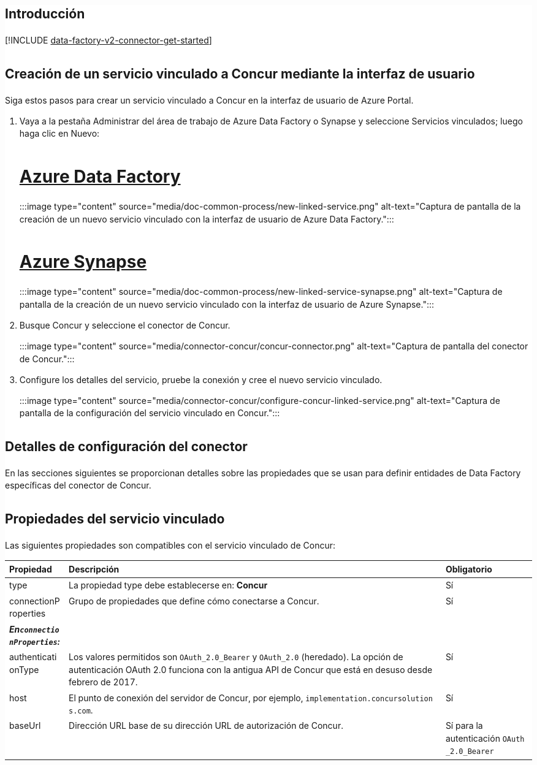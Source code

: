## <a name="getting-started"></a>Introducción

[!INCLUDE [data-factory-v2-connector-get-started](includes/data-factory-v2-connector-get-started.md)]

## <a name="create-a-linked-service-to-concur-using-ui"></a>Creación de un servicio vinculado a Concur mediante la interfaz de usuario

Siga estos pasos para crear un servicio vinculado a Concur en la interfaz de usuario de Azure Portal.

1. Vaya a la pestaña Administrar del área de trabajo de Azure Data Factory o Synapse y seleccione Servicios vinculados; luego haga clic en Nuevo:

    # <a name="azure-data-factory"></a>[Azure Data Factory](#tab/data-factory)

    :::image type="content" source="media/doc-common-process/new-linked-service.png" alt-text="Captura de pantalla de la creación de un nuevo servicio vinculado con la interfaz de usuario de Azure Data Factory.":::

    # <a name="azure-synapse"></a>[Azure Synapse](#tab/synapse-analytics)

    :::image type="content" source="media/doc-common-process/new-linked-service-synapse.png" alt-text="Captura de pantalla de la creación de un nuevo servicio vinculado con la interfaz de usuario de Azure Synapse.":::

2. Busque Concur y seleccione el conector de Concur.

   :::image type="content" source="media/connector-concur/concur-connector.png" alt-text="Captura de pantalla del conector de Concur.":::    


1. Configure los detalles del servicio, pruebe la conexión y cree el nuevo servicio vinculado.

   :::image type="content" source="media/connector-concur/configure-concur-linked-service.png" alt-text="Captura de pantalla de la configuración del servicio vinculado en Concur.":::

## <a name="connector-configuration-details"></a>Detalles de configuración del conector

En las secciones siguientes se proporcionan detalles sobre las propiedades que se usan para definir entidades de Data Factory específicas del conector de Concur.

## <a name="linked-service-properties"></a>Propiedades del servicio vinculado

Las siguientes propiedades son compatibles con el servicio vinculado de Concur:

| Propiedad | Descripción | Obligatorio |
|:--- |:--- |:--- |
| type | La propiedad type debe establecerse en: **Concur** | Sí |
| connectionProperties | Grupo de propiedades que define cómo conectarse a Concur. | Sí |
| ***En`connectionProperties`:*** | | |
| authenticationType | Los valores permitidos son `OAuth_2.0_Bearer` y `OAuth_2.0` (heredado). La opción de autenticación OAuth 2.0 funciona con la antigua API de Concur que está en desuso desde febrero de 2017. | Sí |
| host | El punto de conexión del servidor de Concur, por ejemplo, `implementation.concursolutions.com`.  | Sí |
| baseUrl | Dirección URL base de su dirección URL de autorización de Concur. | Sí para la autenticación `OAuth_2.0_Bearer` |